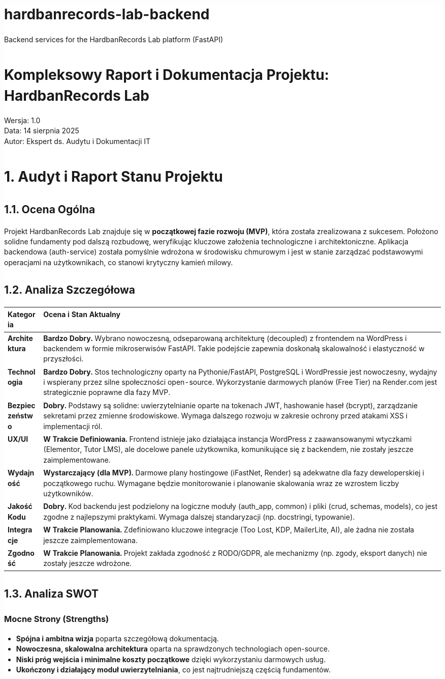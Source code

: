 # hardbanrecords-lab-backend
Backend services for the HardbanRecords Lab platform (FastAPI)
# **Kompleksowy Raport i Dokumentacja Projektu: HardbanRecords Lab**

Wersja: 1.0  
Data: 14 sierpnia 2025  
Autor: Ekspert ds. Audytu i Dokumentacji IT

# **1\. Audyt i Raport Stanu Projektu**

## **1.1. Ocena Ogólna**

Projekt HardbanRecords Lab znajduje się w **początkowej fazie rozwoju (MVP)**, która została zrealizowana z sukcesem. Położono solidne fundamenty pod dalszą rozbudowę, weryfikując kluczowe założenia technologiczne i architektoniczne. Aplikacja backendowa (auth-service) została pomyślnie wdrożona w środowisku chmurowym i jest w stanie zarządzać podstawowymi operacjami na użytkownikach, co stanowi krytyczny kamień milowy.

## **1.2. Analiza Szczegółowa**

| Kategoria | Ocena i Stan Aktualny |
| :---- | :---- |
| **Architektura** | **Bardzo Dobry.** Wybrano nowoczesną, odseparowaną architekturę (decoupled) z frontendem na WordPress i backendem w formie mikroserwisów FastAPI. Takie podejście zapewnia doskonałą skalowalność i elastyczność w przyszłości. |
| **Technologia** | **Bardzo Dobry.** Stos technologiczny oparty na Pythonie/FastAPI, PostgreSQL i WordPressie jest nowoczesny, wydajny i wspierany przez silne społeczności open-source. Wykorzystanie darmowych planów (Free Tier) na Render.com jest strategicznie poprawne dla fazy MVP. |
| **Bezpieczeństwo** | **Dobry.** Podstawy są solidne: uwierzytelnianie oparte na tokenach JWT, hashowanie haseł (bcrypt), zarządzanie sekretami przez zmienne środowiskowe. Wymaga dalszego rozwoju w zakresie ochrony przed atakami XSS i implementacji ról. |
| **UX/UI** | **W Trakcie Definiowania.** Frontend istnieje jako działająca instancja WordPress z zaawansowanymi wtyczkami (Elementor, Tutor LMS), ale docelowe panele użytkownika, komunikujące się z backendem, nie zostały jeszcze zaimplementowane. |
| **Wydajność** | **Wystarczający (dla MVP).** Darmowe plany hostingowe (iFastNet, Render) są adekwatne dla fazy deweloperskiej i początkowego ruchu. Wymagane będzie monitorowanie i planowanie skalowania wraz ze wzrostem liczby użytkowników. |
| **Jakość Kodu** | **Dobry.** Kod backendu jest podzielony na logiczne moduły (auth\_app, common) i pliki (crud, schemas, models), co jest zgodne z najlepszymi praktykami. Wymaga dalszej standaryzacji (np. docstringi, typowanie). |
| **Integracje** | **W Trakcie Planowania.** Zdefiniowano kluczowe integracje (Too Lost, KDP, MailerLite, AI), ale żadna nie została jeszcze zaimplementowana. |
| **Zgodność** | **W Trakcie Planowania.** Projekt zakłada zgodność z RODO/GDPR, ale mechanizmy (np. zgody, eksport danych) nie zostały jeszcze wdrożone. |

## **1.3. Analiza SWOT**

### **Mocne Strony (Strengths)**

* **Spójna i ambitna wizja** poparta szczegółową dokumentacją.  
* **Nowoczesna, skalowalna architektura** oparta na sprawdzonych technologiach open-source.  
* **Niski próg wejścia i minimalne koszty początkowe** dzięki wykorzystaniu darmowych usług.  
* **Ukończony i działający moduł uwierzytelniania**, co jest najtrudniejszą częścią fundamentów.
